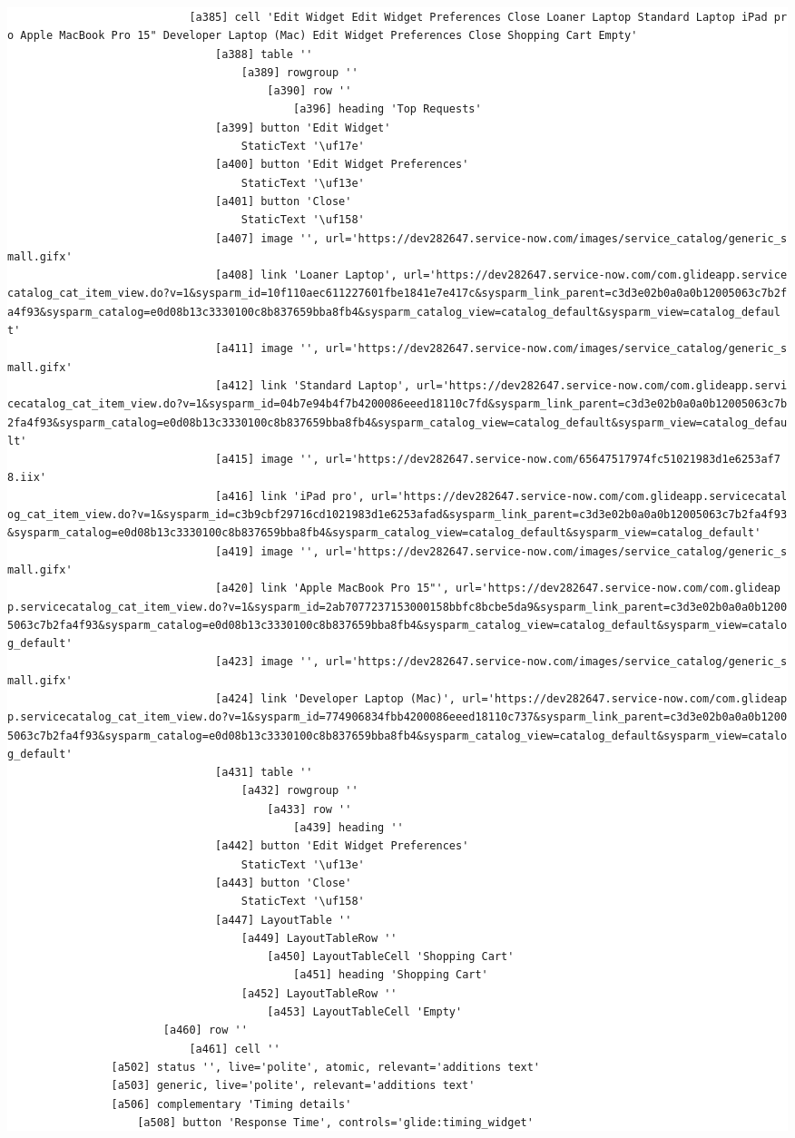 ```
							[a385] cell 'Edit Widget Edit Widget Preferences Close Loaner Laptop Standard Laptop iPad pro Apple MacBook Pro 15" Developer Laptop (Mac) Edit Widget Preferences Close Shopping Cart Empty'
								[a388] table ''
									[a389] rowgroup ''
										[a390] row ''
											[a396] heading 'Top Requests'
								[a399] button 'Edit Widget'
									StaticText '\uf17e'
								[a400] button 'Edit Widget Preferences'
									StaticText '\uf13e'
								[a401] button 'Close'
									StaticText '\uf158'
								[a407] image '', url='https://dev282647.service-now.com/images/service_catalog/generic_small.gifx'
								[a408] link 'Loaner Laptop', url='https://dev282647.service-now.com/com.glideapp.servicecatalog_cat_item_view.do?v=1&sysparm_id=10f110aec611227601fbe1841e7e417c&sysparm_link_parent=c3d3e02b0a0a0b12005063c7b2fa4f93&sysparm_catalog=e0d08b13c3330100c8b837659bba8fb4&sysparm_catalog_view=catalog_default&sysparm_view=catalog_default'
								[a411] image '', url='https://dev282647.service-now.com/images/service_catalog/generic_small.gifx'
								[a412] link 'Standard Laptop', url='https://dev282647.service-now.com/com.glideapp.servicecatalog_cat_item_view.do?v=1&sysparm_id=04b7e94b4f7b4200086eeed18110c7fd&sysparm_link_parent=c3d3e02b0a0a0b12005063c7b2fa4f93&sysparm_catalog=e0d08b13c3330100c8b837659bba8fb4&sysparm_catalog_view=catalog_default&sysparm_view=catalog_default'
								[a415] image '', url='https://dev282647.service-now.com/65647517974fc51021983d1e6253af78.iix'
								[a416] link 'iPad pro', url='https://dev282647.service-now.com/com.glideapp.servicecatalog_cat_item_view.do?v=1&sysparm_id=c3b9cbf29716cd1021983d1e6253afad&sysparm_link_parent=c3d3e02b0a0a0b12005063c7b2fa4f93&sysparm_catalog=e0d08b13c3330100c8b837659bba8fb4&sysparm_catalog_view=catalog_default&sysparm_view=catalog_default'
								[a419] image '', url='https://dev282647.service-now.com/images/service_catalog/generic_small.gifx'
								[a420] link 'Apple MacBook Pro 15"', url='https://dev282647.service-now.com/com.glideapp.servicecatalog_cat_item_view.do?v=1&sysparm_id=2ab7077237153000158bbfc8bcbe5da9&sysparm_link_parent=c3d3e02b0a0a0b12005063c7b2fa4f93&sysparm_catalog=e0d08b13c3330100c8b837659bba8fb4&sysparm_catalog_view=catalog_default&sysparm_view=catalog_default'
								[a423] image '', url='https://dev282647.service-now.com/images/service_catalog/generic_small.gifx'
								[a424] link 'Developer Laptop (Mac)', url='https://dev282647.service-now.com/com.glideapp.servicecatalog_cat_item_view.do?v=1&sysparm_id=774906834fbb4200086eeed18110c737&sysparm_link_parent=c3d3e02b0a0a0b12005063c7b2fa4f93&sysparm_catalog=e0d08b13c3330100c8b837659bba8fb4&sysparm_catalog_view=catalog_default&sysparm_view=catalog_default'
								[a431] table ''
									[a432] rowgroup ''
										[a433] row ''
											[a439] heading ''
								[a442] button 'Edit Widget Preferences'
									StaticText '\uf13e'
								[a443] button 'Close'
									StaticText '\uf158'
								[a447] LayoutTable ''
									[a449] LayoutTableRow ''
										[a450] LayoutTableCell 'Shopping Cart'
											[a451] heading 'Shopping Cart'
									[a452] LayoutTableRow ''
										[a453] LayoutTableCell 'Empty'
						[a460] row ''
							[a461] cell ''
				[a502] status '', live='polite', atomic, relevant='additions text'
				[a503] generic, live='polite', relevant='additions text'
				[a506] complementary 'Timing details'
					[a508] button 'Response Time', controls='glide:timing_widget'
```